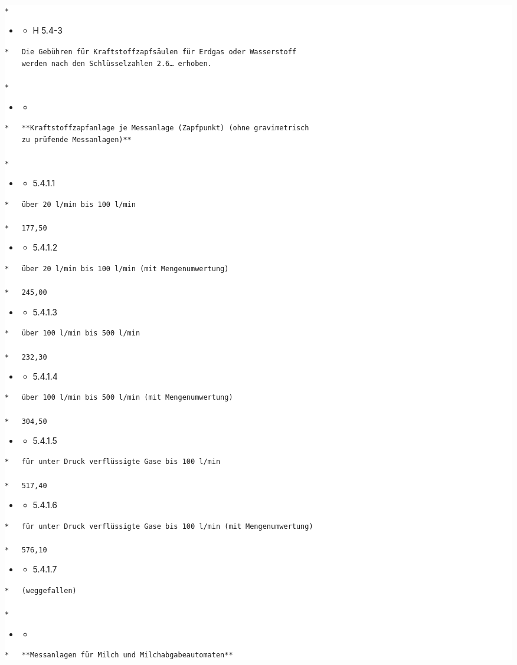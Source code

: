     *

*    *   H 5.4-3

    *   Die Gebühren für Kraftstoffzapfsäulen für Erdgas oder Wasserstoff
        werden nach den Schlüsselzahlen 2.6… erhoben.

    *

*    *
    *   **Kraftstoffzapfanlage je Messanlage (Zapfpunkt) (ohne gravimetrisch
        zu prüfende Messanlagen)**

    *

*    *   5.4.1.1

    *   über 20 l/min bis 100 l/min

    *   177,50


*    *   5.4.1.2

    *   über 20 l/min bis 100 l/min (mit Mengenumwertung)

    *   245,00


*    *   5.4.1.3

    *   über 100 l/min bis 500 l/min

    *   232,30


*    *   5.4.1.4

    *   über 100 l/min bis 500 l/min (mit Mengenumwertung)

    *   304,50


*    *   5.4.1.5

    *   für unter Druck verflüssigte Gase bis 100 l/min

    *   517,40


*    *   5.4.1.6

    *   für unter Druck verflüssigte Gase bis 100 l/min (mit Mengenumwertung)

    *   576,10


*    *   5.4.1.7

    *   (weggefallen)

    *

*    *
    *   **Messanlagen für Milch und Milchabgabeautomaten**

